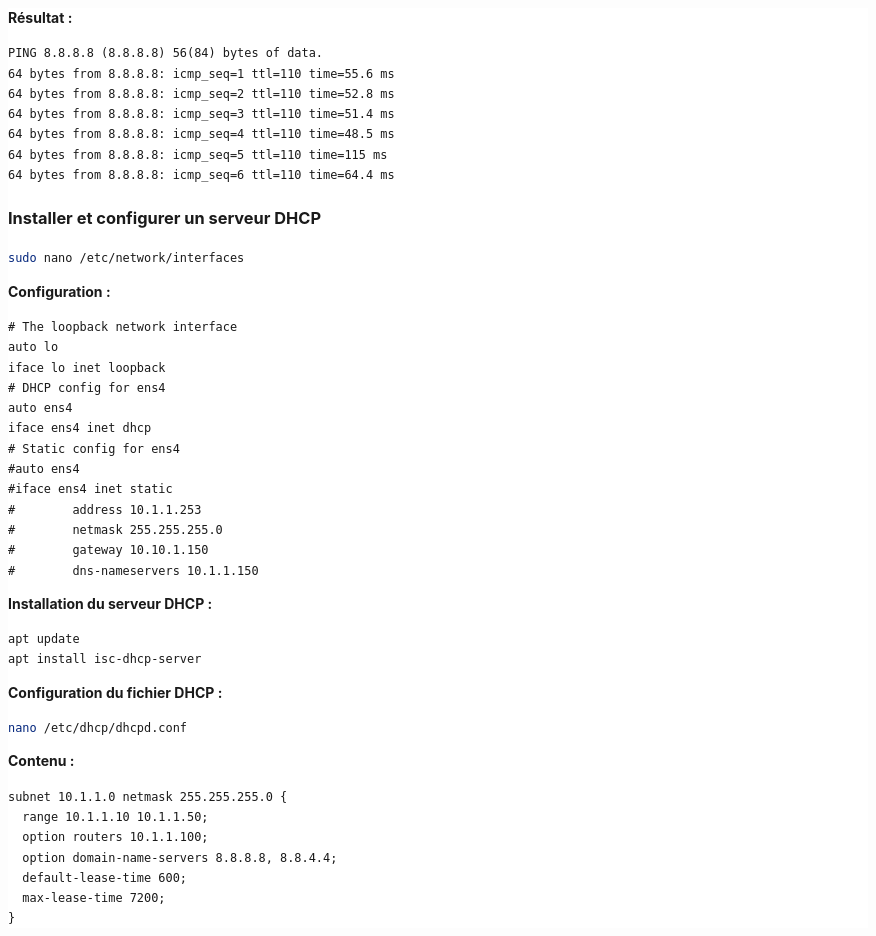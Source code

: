 **Résultat :**

```plaintext
PING 8.8.8.8 (8.8.8.8) 56(84) bytes of data.
64 bytes from 8.8.8.8: icmp_seq=1 ttl=110 time=55.6 ms
64 bytes from 8.8.8.8: icmp_seq=2 ttl=110 time=52.8 ms
64 bytes from 8.8.8.8: icmp_seq=3 ttl=110 time=51.4 ms
64 bytes from 8.8.8.8: icmp_seq=4 ttl=110 time=48.5 ms
64 bytes from 8.8.8.8: icmp_seq=5 ttl=110 time=115 ms
64 bytes from 8.8.8.8: icmp_seq=6 ttl=110 time=64.4 ms
```

### Installer et configurer un serveur DHCP

```bash
sudo nano /etc/network/interfaces
```

**Configuration :**

```plaintext
# The loopback network interface
auto lo
iface lo inet loopback
# DHCP config for ens4
auto ens4
iface ens4 inet dhcp
# Static config for ens4
#auto ens4
#iface ens4 inet static
#        address 10.1.1.253
#        netmask 255.255.255.0
#        gateway 10.10.1.150
#        dns-nameservers 10.1.1.150
```

**Installation du serveur DHCP :**

```bash
apt update
apt install isc-dhcp-server
```

**Configuration du fichier DHCP :**

```bash
nano /etc/dhcp/dhcpd.conf
```

**Contenu :**

```plaintext
subnet 10.1.1.0 netmask 255.255.255.0 {
  range 10.1.1.10 10.1.1.50;
  option routers 10.1.1.100;
  option domain-name-servers 8.8.8.8, 8.8.4.4;
  default-lease-time 600;
  max-lease-time 7200;
}
```
